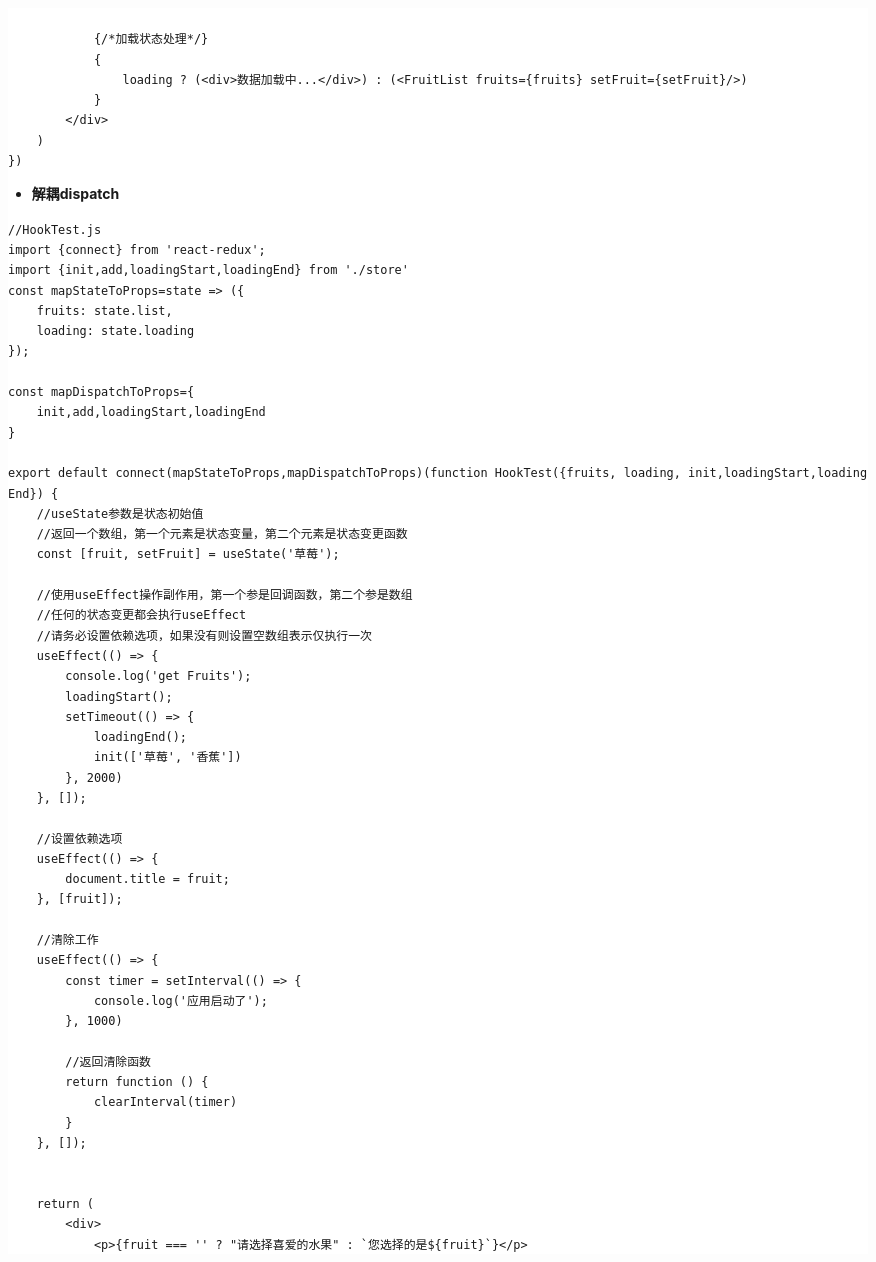 ```

            {/*加载状态处理*/}
            {
                loading ? (<div>数据加载中...</div>) : (<FruitList fruits={fruits} setFruit={setFruit}/>)
            }
        </div>
    )
})
```
- **解耦dispatch**
```
//HookTest.js
import {connect} from 'react-redux';
import {init,add,loadingStart,loadingEnd} from './store'
const mapStateToProps=state => ({
    fruits: state.list,
    loading: state.loading
});

const mapDispatchToProps={
    init,add,loadingStart,loadingEnd
}

export default connect(mapStateToProps,mapDispatchToProps)(function HookTest({fruits, loading, init,loadingStart,loadingEnd}) {
    //useState参数是状态初始值
    //返回一个数组，第一个元素是状态变量，第二个元素是状态变更函数
    const [fruit, setFruit] = useState('草莓');

    //使用useEffect操作副作用，第一个参是回调函数，第二个参是数组
    //任何的状态变更都会执行useEffect
    //请务必设置依赖选项，如果没有则设置空数组表示仅执行一次
    useEffect(() => {
        console.log('get Fruits');
        loadingStart();
        setTimeout(() => {
            loadingEnd();
            init(['草莓', '香蕉'])
        }, 2000)
    }, []);

    //设置依赖选项
    useEffect(() => {
        document.title = fruit;
    }, [fruit]);

    //清除工作
    useEffect(() => {
        const timer = setInterval(() => {
            console.log('应用启动了');
        }, 1000)

        //返回清除函数
        return function () {
            clearInterval(timer)
        }
    }, []);


    return (
        <div>
            <p>{fruit === '' ? "请选择喜爱的水果" : `您选择的是${fruit}`}</p>
```